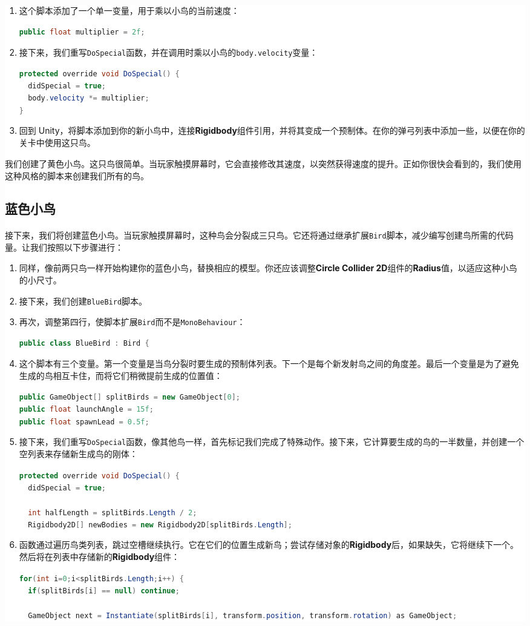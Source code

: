 1.  这个脚本添加了一个单一变量，用于乘以小鸟的当前速度：

    ```java
    public float multiplier = 2f;
    ```

1.  接下来，我们重写`DoSpecial`函数，并在调用时乘以小鸟的`body.velocity`变量：

    ```java
    protected override void DoSpecial() {
      didSpecial = true;
      body.velocity *= multiplier;
    }
    ```

1.  回到 Unity，将脚本添加到你的新小鸟中，连接**Rigidbody**组件引用，并将其变成一个预制体。在你的弹弓列表中添加一些，以便在你的关卡中使用这只鸟。

我们创建了黄色小鸟。这只鸟很简单。当玩家触摸屏幕时，它会直接修改其速度，以突然获得速度的提升。正如你很快会看到的，我们使用这种风格的脚本来创建我们所有的鸟。

## 蓝色小鸟

接下来，我们将创建蓝色小鸟。当玩家触摸屏幕时，这种鸟会分裂成三只鸟。它还将通过继承扩展`Bird`脚本，减少编写创建鸟所需的代码量。让我们按照以下步骤进行：

1.  同样，像前两只鸟一样开始构建你的蓝色小鸟，替换相应的模型。你还应该调整**Circle Collider 2D**组件的**Radius**值，以适应这种小鸟的小尺寸。

1.  接下来，我们创建`BlueBird`脚本。

1.  再次，调整第四行，使脚本扩展`Bird`而不是`MonoBehaviour`：

    ```java
    public class BlueBird : Bird {
    ```

1.  这个脚本有三个变量。第一个变量是当鸟分裂时要生成的预制体列表。下一个是每个新发射鸟之间的角度差。最后一个变量是为了避免生成的鸟相互卡住，而将它们稍微提前生成的位置值：

    ```java
    public GameObject[] splitBirds = new GameObject[0];
    public float launchAngle = 15f;
    public float spawnLead = 0.5f;
    ```

1.  接下来，我们重写`DoSpecial`函数，像其他鸟一样，首先标记我们完成了特殊动作。接下来，它计算要生成的鸟的一半数量，并创建一个空列表来存储新生成鸟的刚体：

    ```java
    protected override void DoSpecial() {
      didSpecial = true;

      int halfLength = splitBirds.Length / 2;
      Rigidbody2D[] newBodies = new Rigidbody2D[splitBirds.Length];
    ```

1.  函数通过遍历鸟类列表，跳过空槽继续执行。它在它们的位置生成新鸟；尝试存储对象的**Rigidbody**后，如果缺失，它将继续下一个。然后将在列表中存储新的**Rigidbody**组件：

    ```java
    for(int i=0;i<splitBirds.Length;i++) {
      if(splitBirds[i] == null) continue;

      GameObject next = Instantiate(splitBirds[i], transform.position, transform.rotation) as GameObject;
